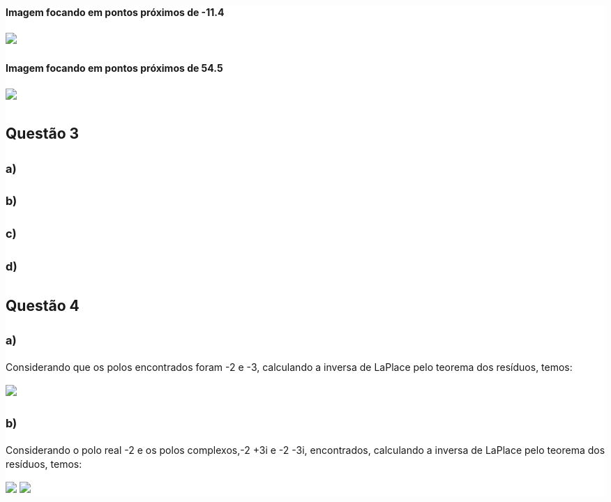 ####  Imagem focando em pontos próximos de -11.4

![](https://i.imgur.com/qr1geXF.png)


####  Imagem focando em pontos próximos de 54.5

![](https://i.imgur.com/6Oj647S.png)


## Questão 3


### a)

### b)

### c)

### d)

## Questão 4

### a)
Considerando que os polos encontrados foram -2 e -3, calculando a inversa de LaPlace pelo teorema dos resíduos, temos:

![](https://i.imgur.com/vgx9EjR.png)

### b)
Considerando o polo real -2 e os polos complexos,-2 +3i e -2 -3i, encontrados, calculando a inversa de LaPlace pelo teorema dos resíduos, temos:

![](https://i.imgur.com/cX97Qxz.png)
![](https://i.imgur.com/qTPCR4q.png)